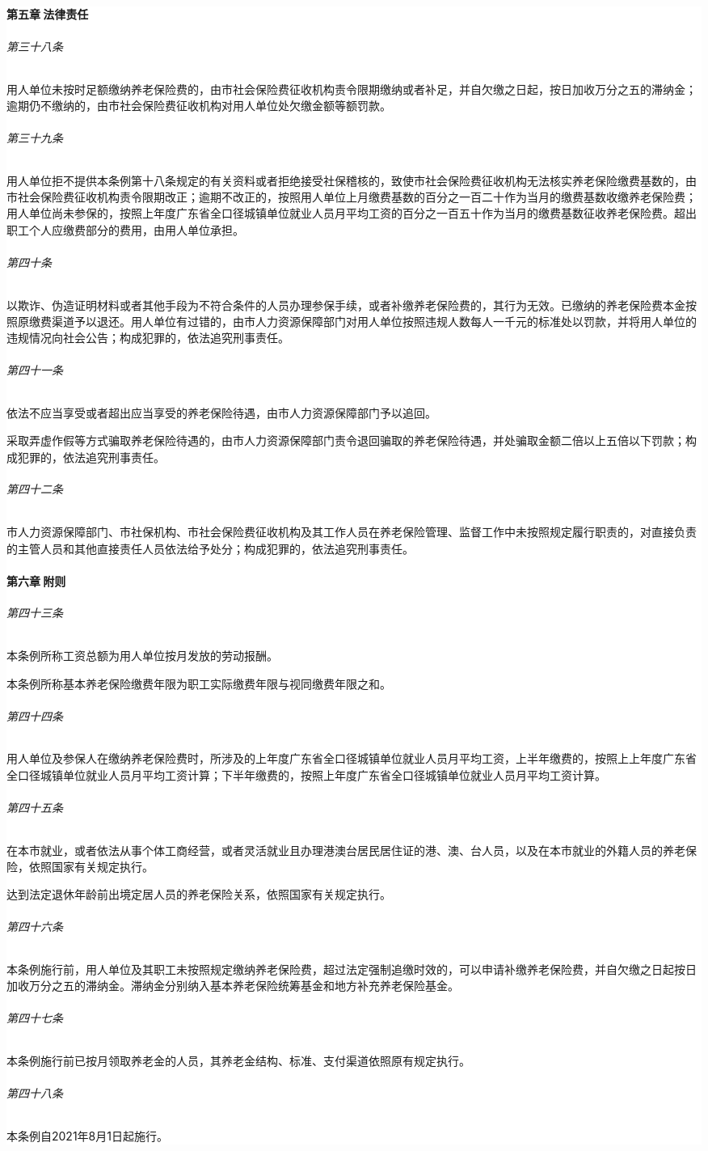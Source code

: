 #### 第五章 法律责任

###### 第三十八条

用人单位未按时足额缴纳养老保险费的，由市社会保险费征收机构责令限期缴纳或者补足，并自欠缴之日起，按日加收万分之五的滞纳金；逾期仍不缴纳的，由市社会保险费征收机构对用人单位处欠缴金额等额罚款。

###### 第三十九条

用人单位拒不提供本条例第十八条规定的有关资料或者拒绝接受社保稽核的，致使市社会保险费征收机构无法核实养老保险缴费基数的，由市社会保险费征收机构责令限期改正；逾期不改正的，按照用人单位上月缴费基数的百分之一百二十作为当月的缴费基数收缴养老保险费；用人单位尚未参保的，按照上年度广东省全口径城镇单位就业人员月平均工资的百分之一百五十作为当月的缴费基数征收养老保险费。超出职工个人应缴费部分的费用，由用人单位承担。

###### 第四十条

以欺诈、伪造证明材料或者其他手段为不符合条件的人员办理参保手续，或者补缴养老保险费的，其行为无效。已缴纳的养老保险费本金按照原缴费渠道予以退还。用人单位有过错的，由市人力资源保障部门对用人单位按照违规人数每人一千元的标准处以罚款，并将用人单位的违规情况向社会公告；构成犯罪的，依法追究刑事责任。

###### 第四十一条

依法不应当享受或者超出应当享受的养老保险待遇，由市人力资源保障部门予以追回。

采取弄虚作假等方式骗取养老保险待遇的，由市人力资源保障部门责令退回骗取的养老保险待遇，并处骗取金额二倍以上五倍以下罚款；构成犯罪的，依法追究刑事责任。

###### 第四十二条

市人力资源保障部门、市社保机构、市社会保险费征收机构及其工作人员在养老保险管理、监督工作中未按照规定履行职责的，对直接负责的主管人员和其他直接责任人员依法给予处分；构成犯罪的，依法追究刑事责任。

#### 第六章 附则

###### 第四十三条

本条例所称工资总额为用人单位按月发放的劳动报酬。

本条例所称基本养老保险缴费年限为职工实际缴费年限与视同缴费年限之和。

###### 第四十四条

用人单位及参保人在缴纳养老保险费时，所涉及的上年度广东省全口径城镇单位就业人员月平均工资，上半年缴费的，按照上上年度广东省全口径城镇单位就业人员月平均工资计算；下半年缴费的，按照上年度广东省全口径城镇单位就业人员月平均工资计算。

###### 第四十五条

在本市就业，或者依法从事个体工商经营，或者灵活就业且办理港澳台居民居住证的港、澳、台人员，以及在本市就业的外籍人员的养老保险，依照国家有关规定执行。

达到法定退休年龄前出境定居人员的养老保险关系，依照国家有关规定执行。

###### 第四十六条

本条例施行前，用人单位及其职工未按照规定缴纳养老保险费，超过法定强制追缴时效的，可以申请补缴养老保险费，并自欠缴之日起按日加收万分之五的滞纳金。滞纳金分别纳入基本养老保险统筹基金和地方补充养老保险基金。

###### 第四十七条

本条例施行前已按月领取养老金的人员，其养老金结构、标准、支付渠道依照原有规定执行。

###### 第四十八条

本条例自2021年8月1日起施行。
